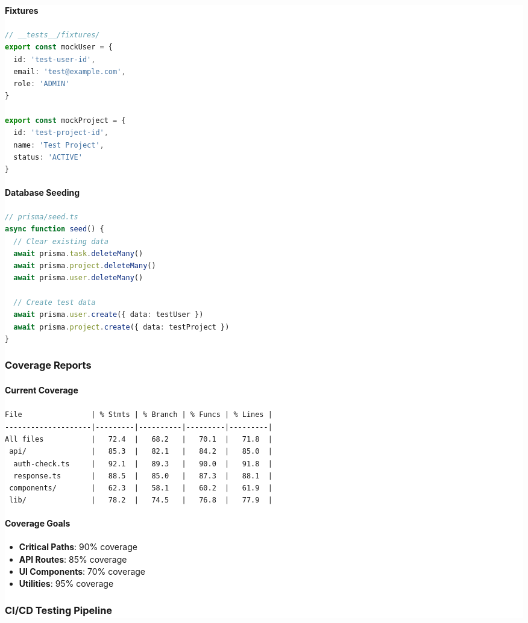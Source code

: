 #### Fixtures
```typescript
// __tests__/fixtures/
export const mockUser = {
  id: 'test-user-id',
  email: 'test@example.com',
  role: 'ADMIN'
}

export const mockProject = {
  id: 'test-project-id',
  name: 'Test Project',
  status: 'ACTIVE'
}
```

#### Database Seeding
```typescript
// prisma/seed.ts
async function seed() {
  // Clear existing data
  await prisma.task.deleteMany()
  await prisma.project.deleteMany()
  await prisma.user.deleteMany()
  
  // Create test data
  await prisma.user.create({ data: testUser })
  await prisma.project.create({ data: testProject })
}
```

### Coverage Reports

#### Current Coverage
```
File                | % Stmts | % Branch | % Funcs | % Lines |
--------------------|---------|----------|---------|---------|
All files           |   72.4  |   68.2   |   70.1  |   71.8  |
 api/               |   85.3  |   82.1   |   84.2  |   85.0  |
  auth-check.ts     |   92.1  |   89.3   |   90.0  |   91.8  |
  response.ts       |   88.5  |   85.0   |   87.3  |   88.1  |
 components/        |   62.3  |   58.1   |   60.2  |   61.9  |
 lib/               |   78.2  |   74.5   |   76.8  |   77.9  |
```

#### Coverage Goals
- **Critical Paths**: 90% coverage
- **API Routes**: 85% coverage
- **UI Components**: 70% coverage
- **Utilities**: 95% coverage

### CI/CD Testing Pipeline
